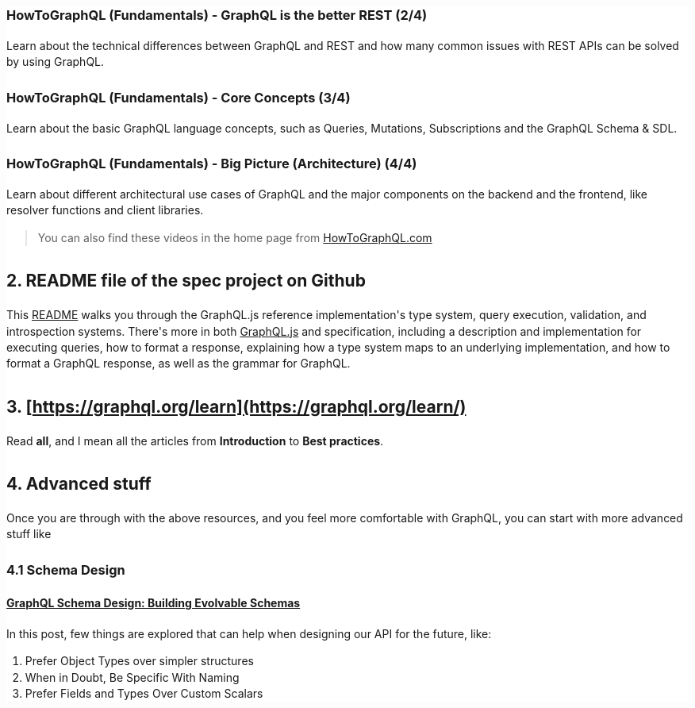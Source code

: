 ### HowToGraphQL (Fundamentals) - GraphQL is the better REST (2/4)
Learn about the technical differences between GraphQL and REST and how many common issues with REST APIs can be solved by using GraphQL.

<iframe width="560" height="315" src="https://www.youtube.com/embed/T571423fC68" frameborder="0" allow="accelerometer; autoplay; clipboard-write; encrypted-media; gyroscope; picture-in-picture" allowfullscreen></iframe>

### HowToGraphQL (Fundamentals) - Core Concepts (3/4)
Learn about the basic GraphQL language concepts, such as Queries, Mutations, Subscriptions and the GraphQL Schema & SDL.

<iframe width="560" height="315" src="https://www.youtube.com/embed/NeQfq0U5LnI" frameborder="0" allow="accelerometer; autoplay; clipboard-write; encrypted-media; gyroscope; picture-in-picture" allowfullscreen></iframe>

### HowToGraphQL (Fundamentals) - Big Picture (Architecture) (4/4)
Learn about different architectural use cases of GraphQL and the major components on the backend and the frontend, like resolver functions and client libraries.

<iframe width="560" height="315" src="https://www.youtube.com/embed/b7tMHnxzK34" frameborder="0" allow="accelerometer; autoplay; clipboard-write; encrypted-media; gyroscope; picture-in-picture" allowfullscreen></iframe>

> You can also find these videos in the home page from [HowToGraphQL.com](https://www.howtographql.com/)

## 2. README file of the spec project on Github
This [README](https://github.com/graphql/graphql-spec/blob/master/README.md) walks you through the GraphQL.js reference
 implementation's type system, query execution, validation, and introspection systems.
  There's more in both [GraphQL.js](https://github.com/graphql/graphql-js/) and specification,
   including a description and implementation for executing queries, how to format a response,
    explaining how a type system maps to an underlying implementation, and how to format a GraphQL response, as well as the grammar for GraphQL.

## 3. [https://graphql.org/learn](https://graphql.org/learn/)

Read **all**, and I mean all the articles from **Introduction** to **Best practices**.

## 4. Advanced stuff
Once you are through with the above resources, and you feel more comfortable with GraphQL, you can start with more advanced stuff like

### 4.1 Schema Design

#### [GraphQL Schema Design: Building Evolvable Schemas](https://www.apollographql.com/blog/graphql-schema-design-building-evolvable-schemas-1501f3c59ed5/)
In this post, few things are explored that can help when designing our API for the future, like:
1. Prefer Object Types over simpler structures
2. When in Doubt, Be Specific With Naming
3. Prefer Fields and Types Over Custom Scalars
